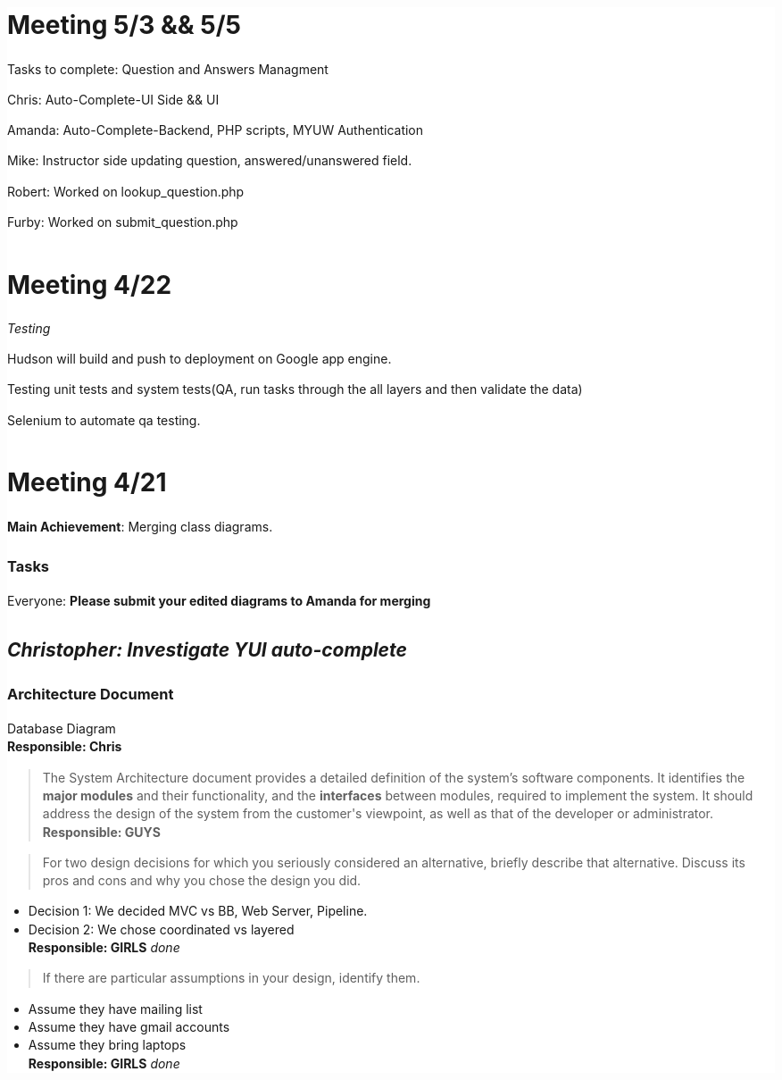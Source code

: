 # Meeting 5/3 && 5/5 #

Tasks to complete: Question and Answers Managment

Chris:  Auto-Complete-UI Side && UI

Amanda: Auto-Complete-Backend, PHP scripts, MYUW Authentication

Mike: Instructor side updating question, answered/unanswered field.

Robert: Worked on lookup\_question.php

Furby:  Worked on submit\_question.php

# Meeting 4/22 #

_Testing_

Hudson will build and push to deployment on Google app engine.

Testing unit tests and system tests(QA, run tasks through the all layers and then validate the data)

Selenium to automate qa testing.


# Meeting 4/21 #

**Main Achievement**: Merging class diagrams.<br>
<h3>Tasks</h3>
Everyone: <b>Please submit your edited diagrams to Amanda for merging</b><br>
<h2><i>Christopher: Investigate YUI auto-complete</i></h2>

<h3>Architecture Document</h3>
Database Diagram<br>
<b>Responsible: Chris</b>

<blockquote>The System Architecture document provides a detailed definition of the system’s software components. It identifies the <b>major modules</b> and their functionality, and the <b>interfaces</b> between modules, required to implement the system. It should address the design of the system from the customer's viewpoint, as well as that of the developer or administrator.<br>
<b>Responsible: GUYS</b></blockquote>

<blockquote>For two design decisions for which you seriously considered an alternative, briefly describe that alternative. Discuss its pros and cons and why you chose the design you did.<br>
</blockquote><ul><li>Decision 1: We decided MVC vs BB, Web Server, Pipeline.<br>
</li><li>Decision 2: We chose coordinated vs layered<br>
<b>Responsible: GIRLS</b> <i>done</i></li></ul>

<blockquote>If there are particular assumptions in your design, identify them.<br>
</blockquote><ul><li>Assume they have mailing list<br>
</li><li>Assume they have gmail accounts<br>
</li><li>Assume they bring laptops<br>
<b>Responsible: GIRLS</b> <i>done</i></li></ul>
